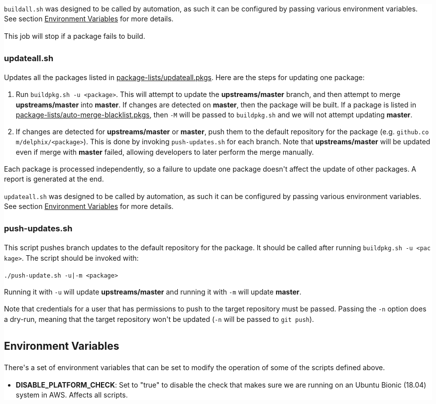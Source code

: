 `buildall.sh` was designed to be called by automation, as such it can be
configured by passing various environment variables. See section
[Environment Variables](#environment-variables) for more details.

This job will stop if a package fails to build.

### updateall.sh

Updates all the packages listed in
[package-lists/updateall.pkgs](./package-lists/updateall.pkgs). Here are the
steps for updating one package:

1. Run `buildpkg.sh -u <package>`. This will attempt to update the
   **upstreams/master** branch, and then attempt to merge **upstreams/master**
   into **master**. If changes are detected on **master**, then the package will
   be built. If a package is listed in
   [package-lists/auto-merge-blacklist.pkgs](./package-lists/auto-merge-blacklist.pkgs),
   then `-M` will be passed to `buildpkg.sh` and we will not attempt updating
   **master**.

1. If changes are detected for **upstreams/master** or **master**, push them to
   the default repository for the package (e.g. `github.com/delphix/<package>`).
   This is done by invoking `push-updates.sh` for each branch. Note that
   **upstreams/master** will be updated even if merge with **master** failed,
   allowing developers to later perform the merge manually.

Each package is processed independently, so a failure to update one package
doesn't affect the update of other packages. A report is generated at the end.

`updateall.sh` was designed to be called by automation, as such it can be
configured by passing various environment variables. See section
[Environment Variables](#environment-variables) for more details.

### push-updates.sh

This script pushes branch updates to the default repository for the package. It
should be called after running `buildpkg.sh -u <package>`. The script should be
invoked with:

```
./push-update.sh -u|-m <package>
```

Running it with `-u` will update **upstreams/master** and running it with `-m`
will update **master**.

Note that credentials for a user that has permissions to push to the target
repository must be passed. Passing the `-n` option does a dry-run, meaning that
the target repository won't be updated (`-n` will be passed to `git push`).

## Environment Variables

There's a set of environment variables that can be set to modify the operation
of some of the scripts defined above.

* **DISABLE_PLATFORM_CHECK**: Set to "true" to disable the check that makes sure
  we are running on an Ubuntu Bionic (18.04) system in AWS. Affects all scripts.
